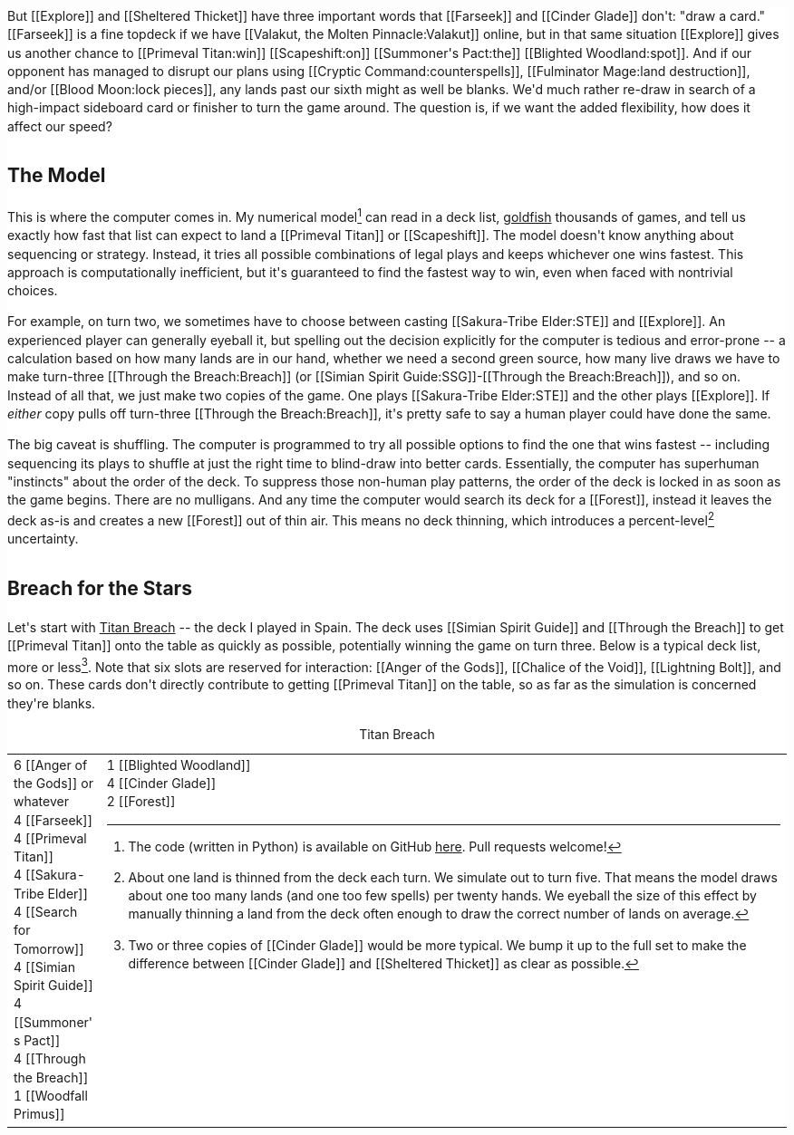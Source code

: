 But [[Explore]] and [[Sheltered Thicket]] have three important words that [[Farseek]] and [[Cinder Glade]] don't: "draw a card." [[Farseek]] is a fine topdeck if we have [[Valakut, the Molten Pinnacle:Valakut]] online, but in that same situation [[Explore]] gives us another chance to [[Primeval Titan:win]] [[Scapeshift:on]] [[Summoner's Pact:the]] [[Blighted Woodland:spot]]. And if our opponent has managed to disrupt our plans using [[Cryptic Command:counterspells]], [[Fulminator Mage:land destruction]], and/or [[Blood Moon:lock pieces]], any lands past our sixth might as well be blanks. We'd much rather re-draw in search of a high-impact sideboard card or finisher to turn the game around. The question is, if we want the added flexibility, how does it affect our speed?

## The Model

This is where the computer comes in. My numerical model[^1] can read in a deck list, [goldfish](https://mtg.gamepedia.com/Goldfishing) thousands of games, and tell us exactly how fast that list can expect to land a [[Primeval Titan]] or [[Scapeshift]]. The model doesn't know anything about sequencing or strategy. Instead, it tries all possible combinations of legal plays and keeps whichever one wins fastest. This approach is computationally inefficient, but it's guaranteed to find the fastest way to win, even when faced with nontrivial choices.

[^1]: The code (written in Python) is available on GitHub [here](https://github.com/charles-uno/mtg-model). Pull requests welcome!

For example, on turn two, we sometimes have to choose between casting [[Sakura-Tribe Elder:STE]] and [[Explore]]. An experienced player can generally eyeball it, but spelling out the decision explicitly for the computer is tedious and error-prone -- a calculation based on how many lands are in our hand, whether we need a second green source, how many live draws we have to make turn-three [[Through the Breach:Breach]] (or [[Simian Spirit Guide:SSG]]-[[Through the Breach:Breach]]), and so on. Instead of all that, we just make two copies of the game. One plays [[Sakura-Tribe Elder:STE]] and the other plays [[Explore]]. If *either* copy pulls off turn-three [[Through the Breach:Breach]], it's pretty safe to say a human player could have done the same.

The big caveat is shuffling. The computer is programmed to try all possible options to find the one that wins fastest -- including sequencing its plays to shuffle at just the right time to blind-draw into better cards. Essentially, the computer has superhuman "instincts" about the order of the deck. To suppress those non-human play patterns, the order of the deck is locked in as soon as the game begins. There are no mulligans. And any time the computer would search its deck for a [[Forest]], instead it leaves the deck as-is and creates a new [[Forest]] out of thin air. This means no deck thinning, which introduces a percent-level[^2] uncertainty.

[^2]: About one land is thinned from the deck each turn. We simulate out to turn five. That means the model draws about one too many lands (and one too few spells) per twenty hands. We eyeball the size of this effect by manually thinning a land from the deck often enough to draw the correct number of lands on average.

## Breach for the Stars

Let's start with [Titan Breach](https://www.mtggoldfish.com/archetype/modern-titan-breach#paper) -- the deck I played in Spain. The deck uses [[Simian Spirit Guide]] and [[Through the Breach]] to get [[Primeval Titan]] onto the table as quickly as possible, potentially winning the game on turn three. Below is a typical deck list, more or less[^3]. Note that six slots are reserved for interaction: [[Anger of the Gods]], [[Chalice of the Void]], [[Lightning Bolt]], and so on. These cards don't directly contribute to getting [[Primeval Titan]] on the table, so as far as the simulation is concerned they're blanks.

[^3]: Two or three copies of [[Cinder Glade]] would be more typical. We bump it up to the full set to make the difference between [[Cinder Glade]] and [[Sheltered Thicket]] as clear as possible.

<table class="cardlist">
    <caption class="deckname">Titan Breach</caption>
    <tr>
        <td>
            6 [[Anger of the Gods]] or whatever<br>
            4 [[Farseek]]<br>
            4 [[Primeval Titan]]<br>
            4 [[Sakura-Tribe Elder]]<br>
            4 [[Search for Tomorrow]]<br>
            4 [[Simian Spirit Guide]]<br>
            4 [[Summoner's Pact]]<br>
            4 [[Through the Breach]]<br>
            1 [[Woodfall Primus]]<br>
        </td>
        <td>
            1 [[Blighted Woodland]]<br>
            4 [[Cinder Glade]]<br>
            2 [[Forest]]<br>

[^4]: We would never actually play [[Shivan Oasis]], since it doesn't have the Mountain subtype (which is what makes [[Valakut, the Molten Pinnacle:Valakut]] tick). It's standing in for a [[Taiga]] that always enters the battlefield tapped.